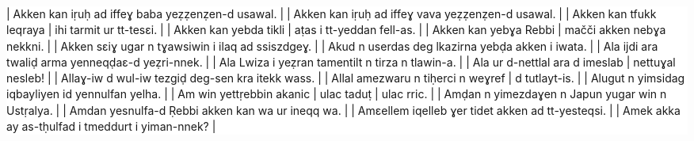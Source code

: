 | Akken kan iṛuḥ ad iffeɣ baba yeẓẓenẓen-d usawal. |
| Akken kan iṛuḥ ad iffeɣ vava yeẓẓenẓen-d usawal. |
| Akken kan tfukk leqraya |  ihi tarmit ur tt-tesɛi. |
| Akken kan yebda tikli |  aṭas i tt-yeddan fell-as. |
| Akken kan yebɣa Rebbi |  mačči akken nebɣa nekkni. |
| Akken sɛiɣ ugar n tɣawsiwin i ilaq ad ssiszdgeɣ. |
| Akud n userdas deg lkazirna yebḍa akken i iwata. |
| Ala ijdi ara twaliḍ arma yenneqḍaɛ-d yeẓri-nnek. |
| Ala Lwiza i yeẓran tamentilt n tirza n tlawin-a. |
| Ala ur d-nettlal ara d imeslab |  nettuɣal nesleb! |
| Allaɣ-iw d wul-iw tezgiḍ deg-sen kra itekk wass. |
| Allal amezwaru n tiḥerci n weɣref |  d tutlayt-is. |
| Alugut n yimsidag iqbayliyen id yennulfan yelha. |
| Am win yettṛebbin akanic |  ulac taduṭ |  ulac rric. |
| Amḍan n yimezdaɣen n Japun yugar win n Ustṛalya. |
| Amdan yesnulfa-d Ṛebbi akken kan wa ur ineqq wa. |
| Amɛellem iqelleb ɣer tidet akken ad tt-yesteqsi. |
| Amek akka ay as-tḥulfad i tmeddurt i yiman-nnek? |
